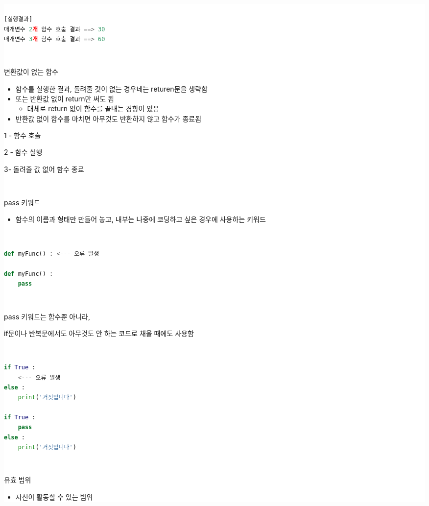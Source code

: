 ```py

[실행결과]
매개변수 2개 함수 호출 결과 ==> 30
매개변수 3개 함수 호출 결과 ==> 60
```

<br>

변환값이 없는 함수
- 함수를 실행한 결과, 돌려줄 것이 없는 경우네는 returen문을 생략함
- 또는 반환값 없이 return만 써도 됨
  - 대체로 return 없이 함수를 끝내는 경향이 있음
- 반환값 없이 함수를 마치면 아무것도 반환하지 않고 함수가 종료됨

1 - 함수 호출

2 - 함수 실행

3- 돌려줄 값 없어 함수 종료

<br>

pass 키워드
- 함수의 이름과 형태만 만들어 놓고, 내부는 나중에 코딩하고 싶은 경우에 사용하는 키워드

<br>

```py
def myFunc() : <--- 오류 발생

def myFunc() :
    pass
```

<br>

pass 키워드는 함수뿐 아니라,

if문이나 반복문에서도 아무것도 안 하는 코드로 채울 때에도 사용함

<br>

```py
if True :
    <--- 오류 발생
else :
    print('거짓입니다')

if True :
    pass
else :
    print('거짓입니다')
```

<br>

유효 범위
- 자신이 활동할 수 있는 범위
